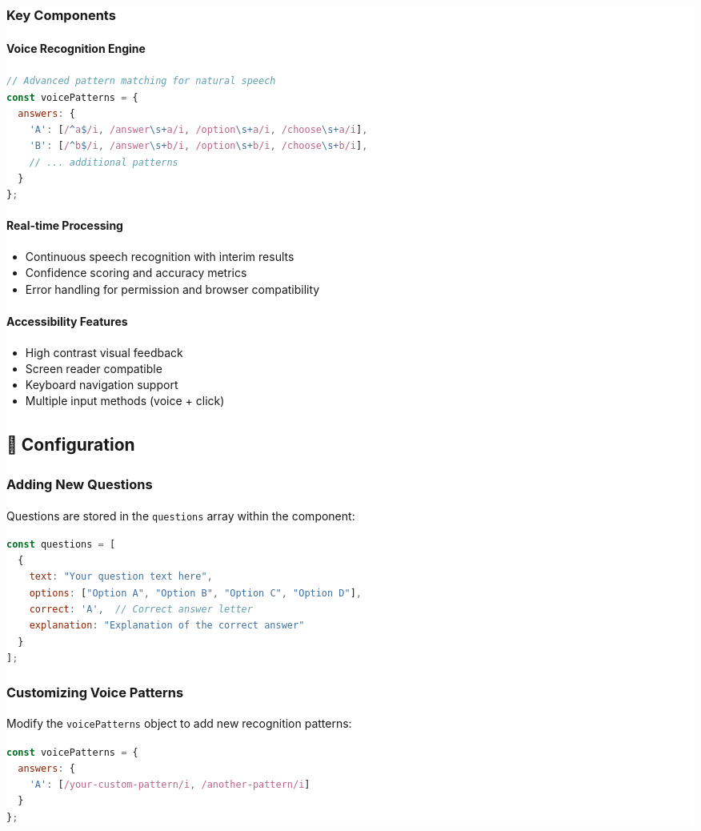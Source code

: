 ### Key Components

#### Voice Recognition Engine
```javascript
// Advanced pattern matching for natural speech
const voicePatterns = {
  answers: {
    'A': [/^a$/i, /answer\s+a/i, /option\s+a/i, /choose\s+a/i],
    'B': [/^b$/i, /answer\s+b/i, /option\s+b/i, /choose\s+b/i],
    // ... additional patterns
  }
};
```

#### Real-time Processing
- Continuous speech recognition with interim results
- Confidence scoring and accuracy metrics
- Error handling for permission and browser compatibility

#### Accessibility Features
- High contrast visual feedback
- Screen reader compatible
- Keyboard navigation support
- Multiple input methods (voice + click)

## 🔧 Configuration

### Adding New Questions
Questions are stored in the `questions` array within the component:

```javascript
const questions = [
  {
    text: "Your question text here",
    options: ["Option A", "Option B", "Option C", "Option D"],
    correct: 'A',  // Correct answer letter
    explanation: "Explanation of the correct answer"
  }
];
```

### Customizing Voice Patterns
Modify the `voicePatterns` object to add new recognition patterns:

```javascript
const voicePatterns = {
  answers: {
    'A': [/your-custom-pattern/i, /another-pattern/i]
  }
};
```

